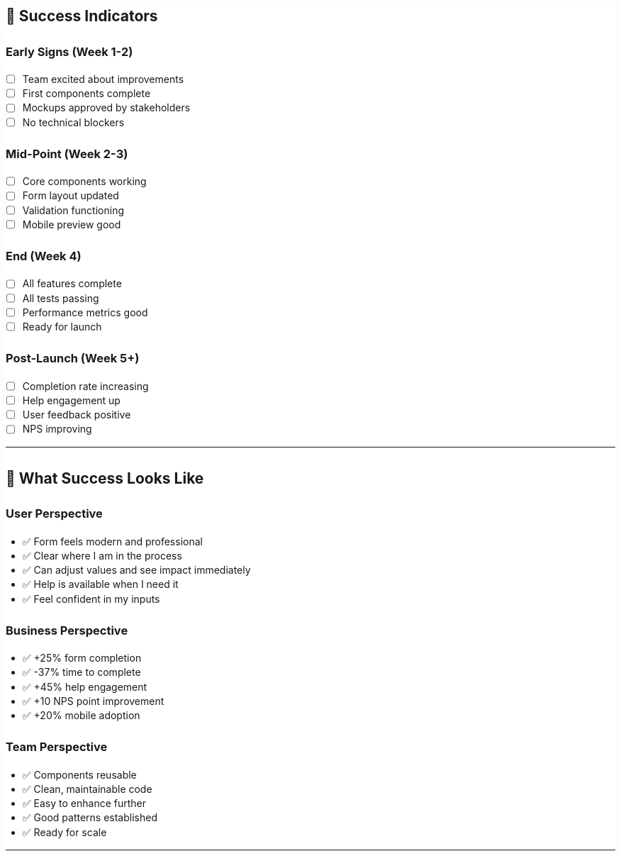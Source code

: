 
## 🚀 Success Indicators

### Early Signs (Week 1-2)
- [ ] Team excited about improvements
- [ ] First components complete
- [ ] Mockups approved by stakeholders
- [ ] No technical blockers

### Mid-Point (Week 2-3)
- [ ] Core components working
- [ ] Form layout updated
- [ ] Validation functioning
- [ ] Mobile preview good

### End (Week 4)
- [ ] All features complete
- [ ] All tests passing
- [ ] Performance metrics good
- [ ] Ready for launch

### Post-Launch (Week 5+)
- [ ] Completion rate increasing
- [ ] Help engagement up
- [ ] User feedback positive
- [ ] NPS improving

---

## 🎉 What Success Looks Like

### User Perspective
- ✅ Form feels modern and professional
- ✅ Clear where I am in the process
- ✅ Can adjust values and see impact immediately
- ✅ Help is available when I need it
- ✅ Feel confident in my inputs

### Business Perspective
- ✅ +25% form completion
- ✅ -37% time to complete
- ✅ +45% help engagement
- ✅ +10 NPS point improvement
- ✅ +20% mobile adoption

### Team Perspective
- ✅ Components reusable
- ✅ Clean, maintainable code
- ✅ Easy to enhance further
- ✅ Good patterns established
- ✅ Ready for scale

---
